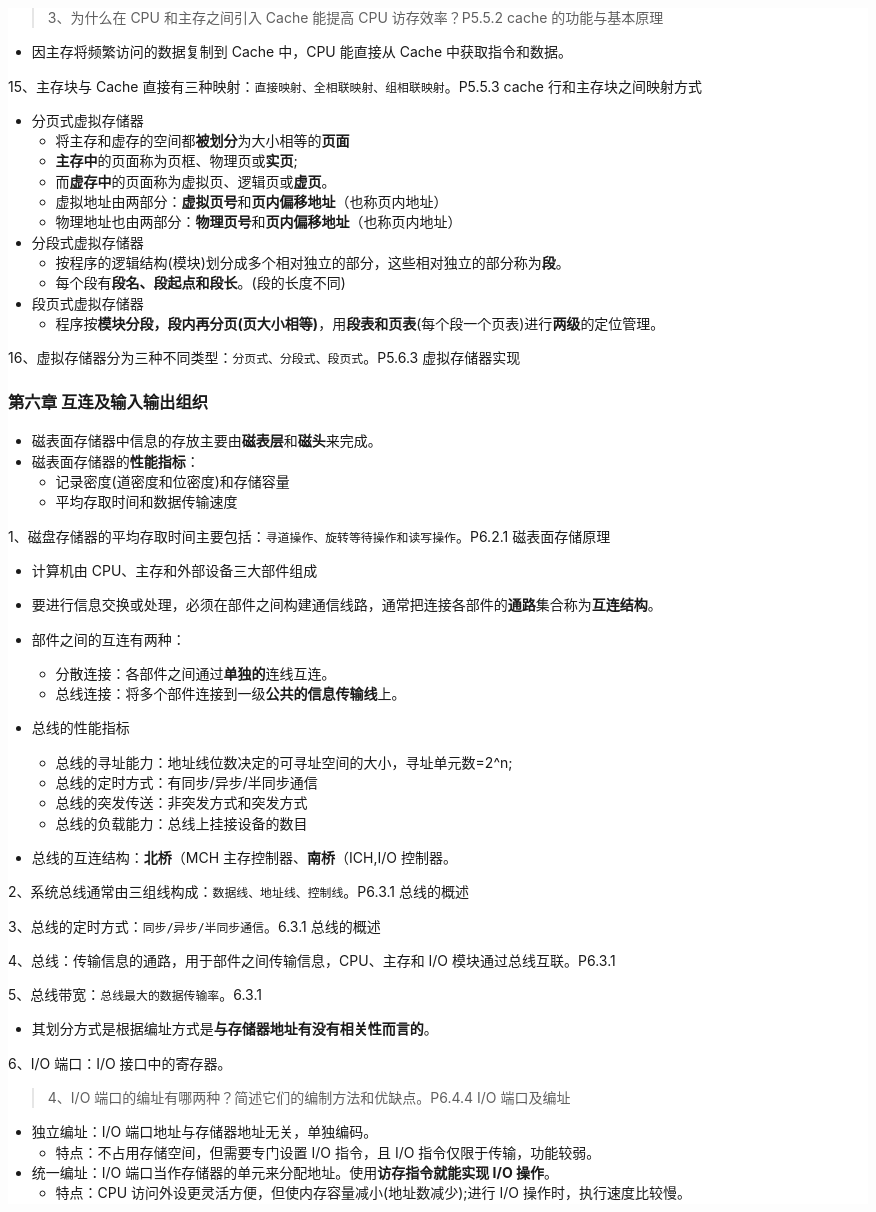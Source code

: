 > 3、为什么在 CPU 和主存之间引入 Cache 能提高 CPU 访存效率？P5.5.2 cache 的功能与基本原理

- 因主存将频繁访问的数据复制到 Cache 中，CPU 能直接从 Cache 中获取指令和数据。

15、主存块与 Cache 直接有三种映射：`直接映射、全相联映射、组相联映射`。P5.5.3 cache 行和主存块之间映射方式

- 分页式虚拟存储器
  - 将主存和虚存的空间都**被划分**为大小相等的**页面**
  - **主存中**的页面称为页框、物理页或**实页**;
  - 而**虚存中**的页面称为虚拟页、逻辑页或**虚页**。
  - 虚拟地址由两部分：**虚拟页号**和**页内偏移地址**（也称页内地址）
  - 物理地址也由两部分：**物理页号**和**页内偏移地址**（也称页内地址）
- 分段式虚拟存储器
  - 按程序的逻辑结构(模块)划分成多个相对独立的部分，这些相对独立的部分称为**段**。
  - 每个段有**段名、段起点和段长**。(段的长度不同)
- 段页式虚拟存储器
  - 程序按**模块分段，段内再分页(页大小相等)**，用**段表和页表**(每个段一个页表)进行**两级**的定位管理。

16、虚拟存储器分为三种不同类型：`分页式、分段式、段页式`。P5.6.3 虚拟存储器实现

### 第六章 互连及输入输出组织

- 磁表面存储器中信息的存放主要由**磁表层**和**磁头**来完成。
- 磁表面存储器的**性能指标**：
  - 记录密度(道密度和位密度)和存储容量
  - 平均存取时间和数据传输速度

1、磁盘存储器的平均存取时间主要包括：`寻道操作、旋转等待操作和读写操作`。P6.2.1 磁表面存储原理

- 计算机由 CPU、主存和外部设备三大部件组成

- 要进行信息交换或处理，必须在部件之间构建通信线路，通常把连接各部件的**通路**集合称为**互连结构**。

- 部件之间的互连有两种：
  - 分散连接：各部件之间通过**单独的**连线互连。
  - 总线连接：将多个部件连接到一级**公共的信息传输线**上。
- 总线的性能指标
  - 总线的寻址能力：地址线位数决定的可寻址空间的大小，寻址单元数=2^n;
  - 总线的定时方式：有同步/异步/半同步通信
  - 总线的突发传送：非突发方式和突发方式
  - 总线的负载能力：总线上挂接设备的数目
- 总线的互连结构：**北桥**（MCH 主存控制器、**南桥**（ICH,I/O 控制器。

2、系统总线通常由三组线构成：`数据线、地址线、控制线`。P6.3.1 总线的概述

3、总线的定时方式：`同步/异步/半同步通信`。6.3.1 总线的概述

4、总线：传输信息的通路，用于部件之间传输信息，CPU、主存和 I/O 模块通过总线互联。P6.3.1

5、总线带宽：`总线最大的数据传输率`。6.3.1

- 其划分方式是根据编址方式是**与存储器地址有没有相关性而言的**。

6、I/O 端口：I/O 接口中的寄存器。

> 4、I/O 端口的编址有哪两种？简述它们的编制方法和优缺点。P6.4.4 I/O 端口及编址

- 独立编址：I/O 端口地址与存储器地址无关，单独编码。
  - 特点：不占用存储空间，但需要专门设置 I/O 指令，且 I/O 指令仅限于传输，功能较弱。
- 统一编址：I/O 端口当作存储器的单元来分配地址。使用**访存指令就能实现 I/O 操作**。
  - 特点：CPU 访问外设更灵活方便，但使内存容量减小(地址数减少);进行 I/O 操作时，执行速度比较慢。
